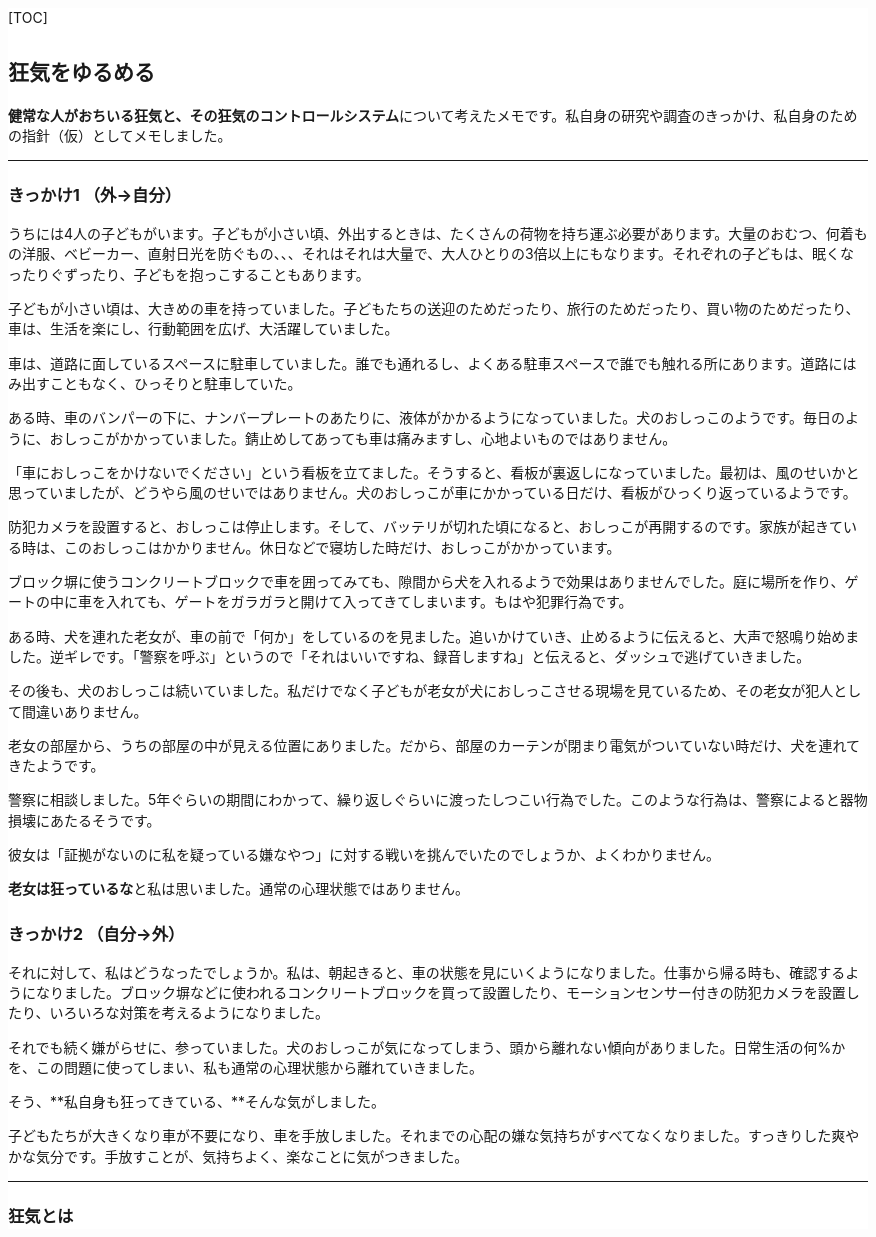



[TOC]


## 狂気をゆるめる

**健常な人がおちいる狂気と、その狂気のコントロールシステム**について考えたメモです。私自身の研究や調査のきっかけ、私自身のための指針（仮）としてメモしました。

---

### きっかけ1 （外→自分）

うちには4人の子どもがいます。子どもが小さい頃、外出するときは、たくさんの荷物を持ち運ぶ必要があります。大量のおむつ、何着もの洋服、ベビーカー、直射日光を防ぐもの、、、それはそれは大量で、大人ひとりの3倍以上にもなります。それぞれの子どもは、眠くなったりぐずったり、子どもを抱っこすることもあります。

子どもが小さい頃は、大きめの車を持っていました。子どもたちの送迎のためだったり、旅行のためだったり、買い物のためだったり、車は、生活を楽にし、行動範囲を広げ、大活躍していました。

車は、道路に面しているスペースに駐車していました。誰でも通れるし、よくある駐車スペースで誰でも触れる所にあります。道路にはみ出すこともなく、ひっそりと駐車していた。

ある時、車のバンパーの下に、ナンバープレートのあたりに、液体がかかるようになっていました。犬のおしっこのようです。毎日のように、おしっこがかかっていました。錆止めしてあっても車は痛みますし、心地よいものではありません。

「車におしっこをかけないでください」という看板を立てました。そうすると、看板が裏返しになっていました。最初は、風のせいかと思っていましたが、どうやら風のせいではありません。犬のおしっこが車にかかっている日だけ、看板がひっくり返っているようです。

防犯カメラを設置すると、おしっこは停止します。そして、バッテリが切れた頃になると、おしっこが再開するのです。家族が起きている時は、このおしっこはかかりません。休日などで寝坊した時だけ、おしっこがかかっています。

ブロック塀に使うコンクリートブロックで車を囲ってみても、隙間から犬を入れるようで効果はありませんでした。庭に場所を作り、ゲートの中に車を入れても、ゲートをガラガラと開けて入ってきてしまいます。もはや犯罪行為です。

ある時、犬を連れた老女が、車の前で「何か」をしているのを見ました。追いかけていき、止めるように伝えると、大声で怒鳴り始めました。逆ギレです。「警察を呼ぶ」というので「それはいいですね、録音しますね」と伝えると、ダッシュで逃げていきました。

その後も、犬のおしっこは続いていました。私だけでなく子どもが老女が犬におしっこさせる現場を見ているため、その老女が犯人として間違いありません。

老女の部屋から、うちの部屋の中が見える位置にありました。だから、部屋のカーテンが閉まり電気がついていない時だけ、犬を連れてきたようです。

警察に相談しました。5年ぐらいの期間にわかって、繰り返しぐらいに渡ったしつこい行為でした。このような行為は、警察によると器物損壊にあたるそうです。

彼女は「証拠がないのに私を疑っている嫌なやつ」に対する戦いを挑んでいたのでしょうか、よくわかりません。

**老女は狂っているな**と私は思いました。通常の心理状態ではありません。

### きっかけ2 （自分→外）

それに対して、私はどうなったでしょうか。私は、朝起きると、車の状態を見にいくようになりました。仕事から帰る時も、確認するようになりました。ブロック塀などに使われるコンクリートブロックを買って設置したり、モーションセンサー付きの防犯カメラを設置したり、いろいろな対策を考えるようになりました。

それでも続く嫌がらせに、参っていました。犬のおしっこが気になってしまう、頭から離れない傾向がありました。日常生活の何%かを、この問題に使ってしまい、私も通常の心理状態から離れていきました。

そう、**私自身も狂ってきている、**そんな気がしました。


子どもたちが大きくなり車が不要になり、車を手放しました。それまでの心配の嫌な気持ちがすべてなくなりました。すっきりした爽やかな気分です。手放すことが、気持ちよく、楽なことに気がつきました。

---

### 狂気とは


[^Mihaly_flow]: チクセントミハイのフロー状態は「時を忘れるくらい、完全に集中して対象に入り込んでいる精神的な状態」とされています。この狂っている人は、集中しているのではなく、対象を完全に信じている状態です。
[^bias]: ある事象の評価が、ヒントとして与えられた情報に引きずられてしまうアンカリングなどの認知バイアスなどが考えられます。
[^sasisuseso]: サシスセソは、「さすがですね、知らなかった、すごいですね、センスいいですね、そうなんですか」などの肯定的な返答を表面的にするときです。